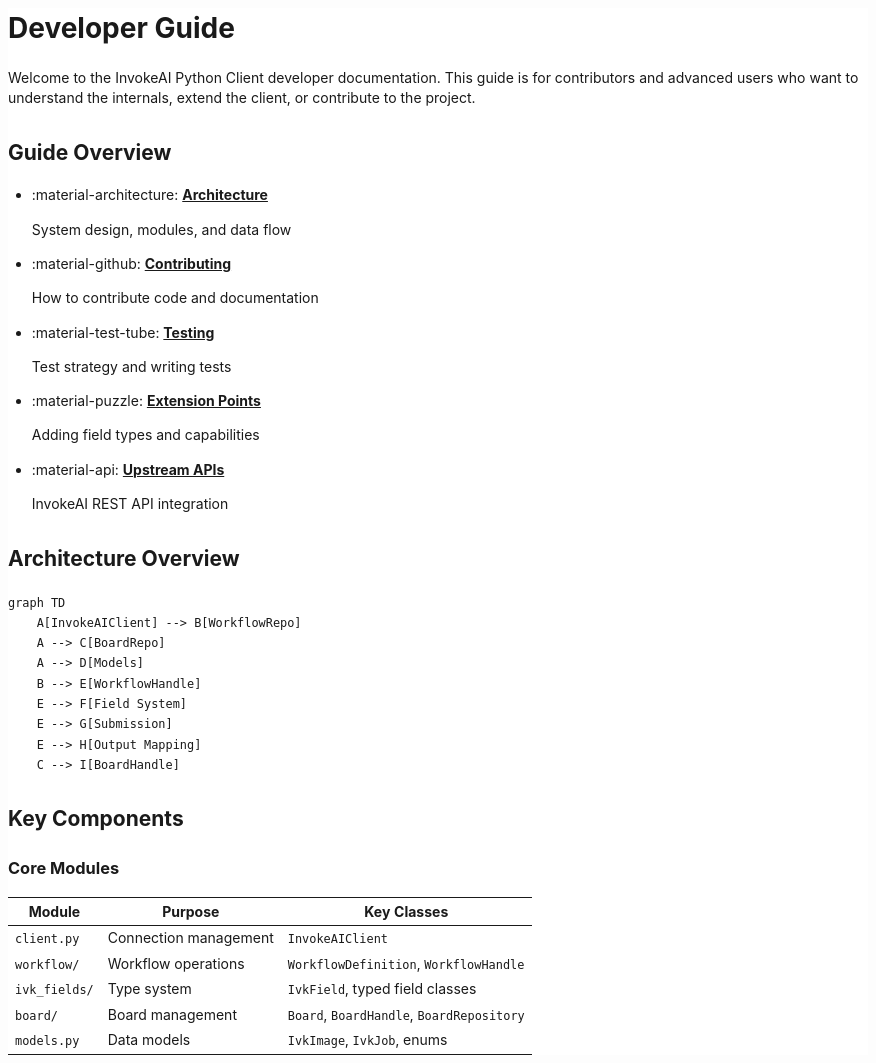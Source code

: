 # Developer Guide

Welcome to the InvokeAI Python Client developer documentation. This guide is for contributors and advanced users who want to understand the internals, extend the client, or contribute to the project.

## Guide Overview

<div class="grid cards" markdown>

-   :material-architecture: **[Architecture](architecture.md)**
    
    System design, modules, and data flow

-   :material-github: **[Contributing](contributing.md)**
    
    How to contribute code and documentation

-   :material-test-tube: **[Testing](testing.md)**
    
    Test strategy and writing tests

-   :material-puzzle: **[Extension Points](extensions.md)**
    
    Adding field types and capabilities

-   :material-api: **[Upstream APIs](upstream-apis.md)**
    
    InvokeAI REST API integration

</div>

## Architecture Overview

```mermaid
graph TD
    A[InvokeAIClient] --> B[WorkflowRepo]
    A --> C[BoardRepo]
    A --> D[Models]
    B --> E[WorkflowHandle]
    E --> F[Field System]
    E --> G[Submission]
    E --> H[Output Mapping]
    C --> I[BoardHandle]
```

## Key Components

### Core Modules

| Module | Purpose | Key Classes |
|--------|---------|-------------|
| `client.py` | Connection management | `InvokeAIClient` |
| `workflow/` | Workflow operations | `WorkflowDefinition`, `WorkflowHandle` |
| `ivk_fields/` | Type system | `IvkField`, typed field classes |
| `board/` | Board management | `Board`, `BoardHandle`, `BoardRepository` |
| `models.py` | Data models | `IvkImage`, `IvkJob`, enums |
